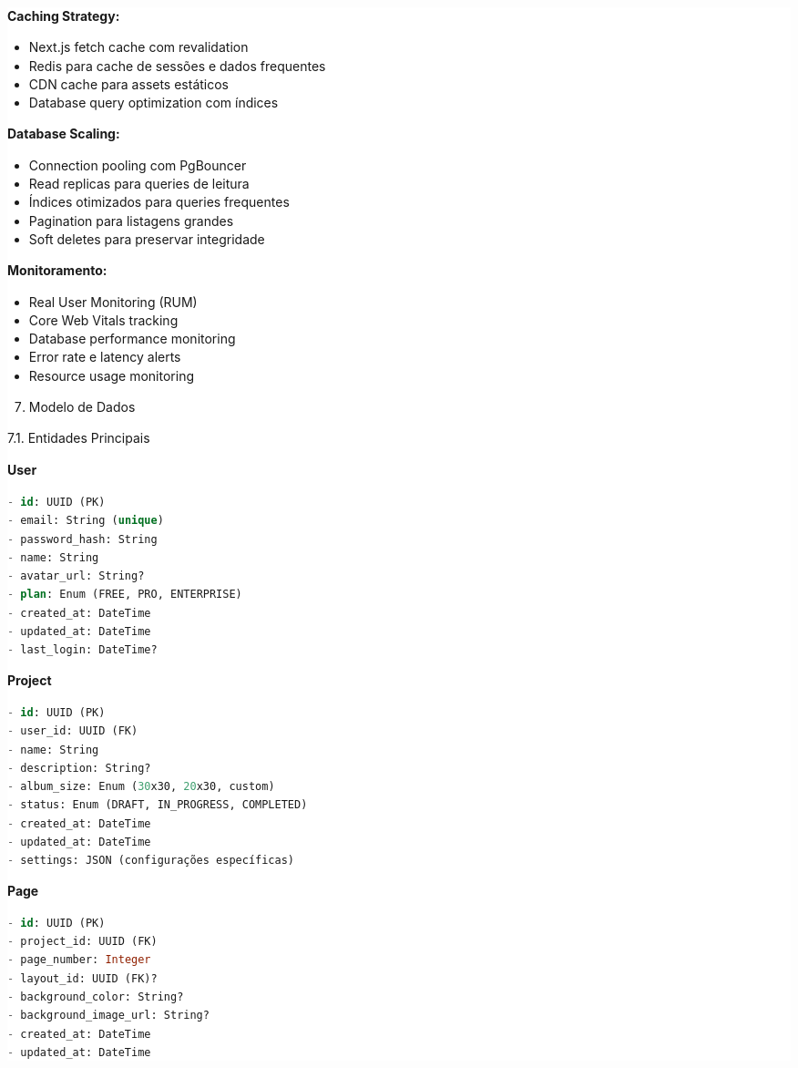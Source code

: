 **Caching Strategy:**
- Next.js fetch cache com revalidation
- Redis para cache de sessões e dados frequentes
- CDN cache para assets estáticos
- Database query optimization com índices

**Database Scaling:**
- Connection pooling com PgBouncer
- Read replicas para queries de leitura
- Índices otimizados para queries frequentes
- Pagination para listagens grandes
- Soft deletes para preservar integridade

**Monitoramento:**
- Real User Monitoring (RUM)
- Core Web Vitals tracking
- Database performance monitoring
- Error rate e latency alerts
- Resource usage monitoring

7. Modelo de Dados

7.1. Entidades Principais

**User**
```sql
- id: UUID (PK)
- email: String (unique)
- password_hash: String
- name: String
- avatar_url: String?
- plan: Enum (FREE, PRO, ENTERPRISE)
- created_at: DateTime
- updated_at: DateTime
- last_login: DateTime?
```

**Project**
```sql
- id: UUID (PK)
- user_id: UUID (FK)
- name: String
- description: String?
- album_size: Enum (30x30, 20x30, custom)
- status: Enum (DRAFT, IN_PROGRESS, COMPLETED)
- created_at: DateTime
- updated_at: DateTime
- settings: JSON (configurações específicas)
```

**Page**
```sql
- id: UUID (PK)
- project_id: UUID (FK)
- page_number: Integer
- layout_id: UUID (FK)?
- background_color: String?
- background_image_url: String?
- created_at: DateTime
- updated_at: DateTime
```

